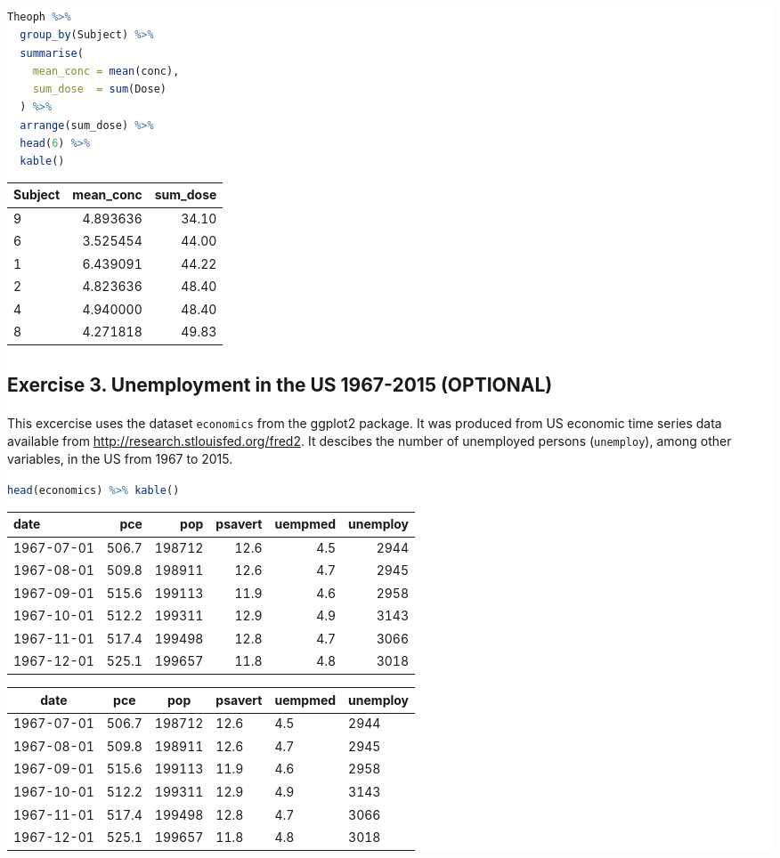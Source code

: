 ``` r
Theoph %>%
  group_by(Subject) %>%   
  summarise(
    mean_conc = mean(conc),       
    sum_dose  = sum(Dose) 
  ) %>%
  arrange(sum_dose) %>% 
  head(6) %>% 
  kable()
```

| Subject | mean_conc | sum_dose |
|:--------|----------:|---------:|
| 9       |  4.893636 |    34.10 |
| 6       |  3.525454 |    44.00 |
| 1       |  6.439091 |    44.22 |
| 2       |  4.823636 |    48.40 |
| 4       |  4.940000 |    48.40 |
| 8       |  4.271818 |    49.83 |

## **Exercise 3. Unemployment in the US 1967-2015 (OPTIONAL)**

This excercise uses the dataset `economics` from the ggplot2 package. It
was produced from US economic time series data available from
<http://research.stlouisfed.org/fred2>. It descibes the number of
unemployed persons (`unemploy`), among other variables, in the US from
1967 to 2015.

``` r
head(economics) %>% kable()
```

| date       |   pce |    pop | psavert | uempmed | unemploy |
|:-----------|------:|-------:|--------:|--------:|---------:|
| 1967-07-01 | 506.7 | 198712 |    12.6 |     4.5 |     2944 |
| 1967-08-01 | 509.8 | 198911 |    12.6 |     4.7 |     2945 |
| 1967-09-01 | 515.6 | 199113 |    11.9 |     4.6 |     2958 |
| 1967-10-01 | 512.2 | 199311 |    12.9 |     4.9 |     3143 |
| 1967-11-01 | 517.4 | 199498 |    12.8 |     4.7 |     3066 |
| 1967-12-01 | 525.1 | 199657 |    11.8 |     4.8 |     3018 |

| **date**   | **pce** | **pop** | **psavert** | **uempmed** | **unemploy** |
|------------|---------|---------|-------------|-------------|--------------|
| 1967-07-01 | 506.7   | 198712  | 12.6        | 4.5         | 2944         |
| 1967-08-01 | 509.8   | 198911  | 12.6        | 4.7         | 2945         |
| 1967-09-01 | 515.6   | 199113  | 11.9        | 4.6         | 2958         |
| 1967-10-01 | 512.2   | 199311  | 12.9        | 4.9         | 3143         |
| 1967-11-01 | 517.4   | 199498  | 12.8        | 4.7         | 3066         |
| 1967-12-01 | 525.1   | 199657  | 11.8        | 4.8         | 3018         |
